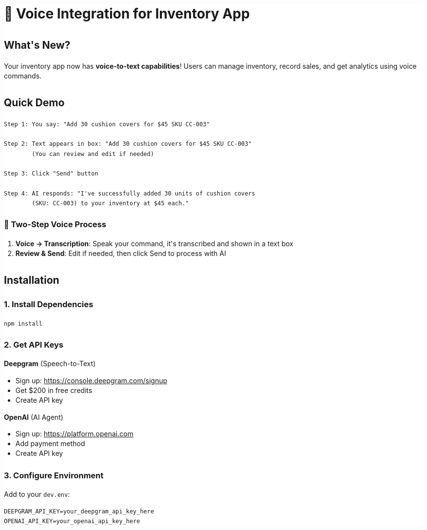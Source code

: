 # 🎤 Voice Integration for Inventory App

## What's New?

Your inventory app now has **voice-to-text capabilities**! Users can manage inventory, record sales, and get analytics using voice commands.

## Quick Demo

```
Step 1: You say: "Add 30 cushion covers for $45 SKU CC-003"

Step 2: Text appears in box: "Add 30 cushion covers for $45 SKU CC-003"
        (You can review and edit if needed)

Step 3: Click "Send" button

Step 4: AI responds: "I've successfully added 30 units of cushion covers 
        (SKU: CC-003) to your inventory at $45 each."
```

### 🎯 Two-Step Voice Process

1. **Voice → Transcription**: Speak your command, it's transcribed and shown in a text box
2. **Review & Send**: Edit if needed, then click Send to process with AI

## Installation

### 1. Install Dependencies
```bash
npm install
```

### 2. Get API Keys

**Deepgram** (Speech-to-Text)
- Sign up: https://console.deepgram.com/signup
- Get $200 in free credits
- Create API key

**OpenAI** (AI Agent)
- Sign up: https://platform.openai.com
- Add payment method
- Create API key

### 3. Configure Environment

Add to your `dev.env`:
```env
DEEPGRAM_API_KEY=your_deepgram_api_key_here
OPENAI_API_KEY=your_openai_api_key_here
```
